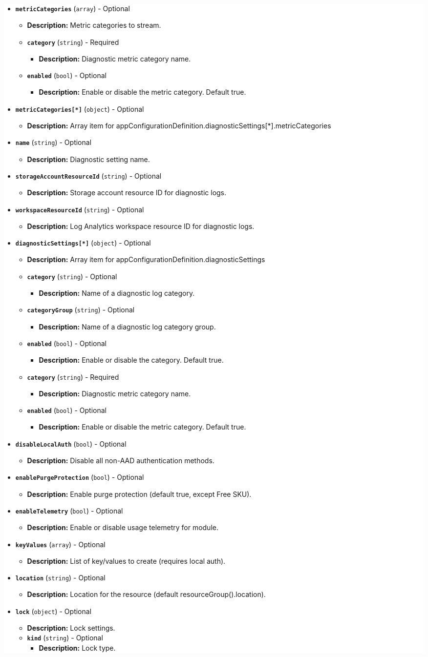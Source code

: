   - **`metricCategories`** (`array`) - Optional
    - **Description:** Metric categories to stream.
    - **`category`** (`string`) - Required
      - **Description:** Diagnostic metric category name.

    - **`enabled`** (`bool`) - Optional
      - **Description:** Enable or disable the metric category. Default true.


  - **`metricCategories[*]`** (`object`) - Optional
    - **Description:** Array item for appConfigurationDefinition.diagnosticSettings[*].metricCategories

  - **`name`** (`string`) - Optional
    - **Description:** Diagnostic setting name.

  - **`storageAccountResourceId`** (`string`) - Optional
    - **Description:** Storage account resource ID for diagnostic logs.

  - **`workspaceResourceId`** (`string`) - Optional
    - **Description:** Log Analytics workspace resource ID for diagnostic logs.


- **`diagnosticSettings[*]`** (`object`) - Optional
  - **Description:** Array item for appConfigurationDefinition.diagnosticSettings
  - **`category`** (`string`) - Optional
    - **Description:** Name of a diagnostic log category.

  - **`categoryGroup`** (`string`) - Optional
    - **Description:** Name of a diagnostic log category group.

  - **`enabled`** (`bool`) - Optional
    - **Description:** Enable or disable the category. Default true.

  - **`category`** (`string`) - Required
    - **Description:** Diagnostic metric category name.

  - **`enabled`** (`bool`) - Optional
    - **Description:** Enable or disable the metric category. Default true.


- **`disableLocalAuth`** (`bool`) - Optional
  - **Description:** Disable all non-AAD authentication methods.

- **`enablePurgeProtection`** (`bool`) - Optional
  - **Description:** Enable purge protection (default true, except Free SKU).

- **`enableTelemetry`** (`bool`) - Optional
  - **Description:** Enable or disable usage telemetry for module.

- **`keyValues`** (`array`) - Optional
  - **Description:** List of key/values to create (requires local auth).

- **`location`** (`string`) - Optional
  - **Description:** Location for the resource (default resourceGroup().location).

- **`lock`** (`object`) - Optional
  - **Description:** Lock settings.
  - **`kind`** (`string`) - Optional
    - **Description:** Lock type.
